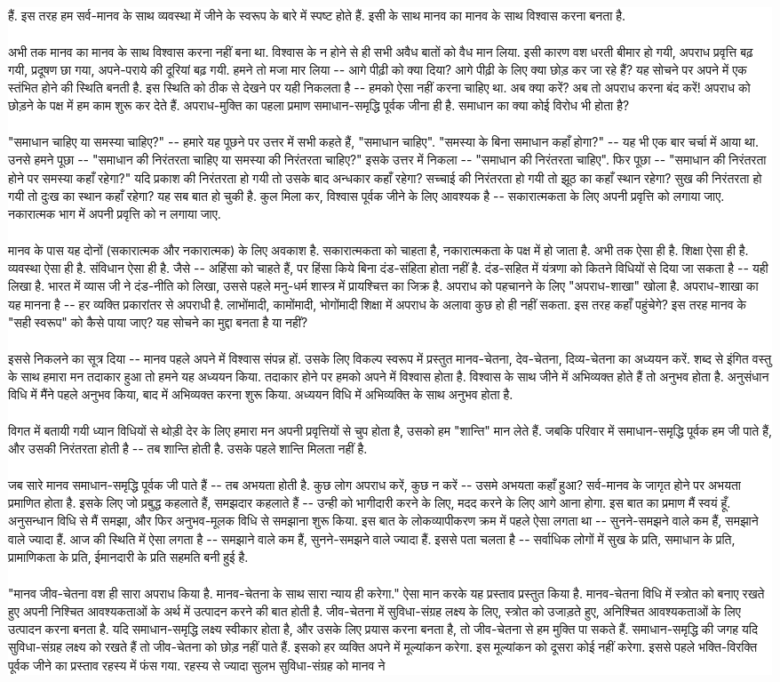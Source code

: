 हैं. इस तरह हम सर्व-मानव के साथ व्यवस्था में जीने के स्वरूप के बारे में स्पष्ट होते हैं. इसी
के साथ मानव का मानव के साथ विश्वास करना बनता है. \
\
अभी तक मानव का मानव के साथ विश्वास करना नहीं बना था. विश्वास के न होने से ही
सभी अवैध बातों को वैध मान लिया. इसी कारण वश धरती बीमार हो गयी, अपराध प्रवृत्ति
बढ़ गयी, प्रदूषण छा गया, अपने-पराये की दूरियां बढ़ गयी. हमने तो मजा मार लिया --
आगे पीढ़ी को क्या दिया? आगे पीढ़ी के लिए क्या छोड़ कर जा रहे हैं? यह सोचने पर अपने में
एक स्तंभित होने की स्थिति बनती है. इस स्थिति को ठीक से देखने पर यही निकलता है --
हमको ऐसा नहीं करना चाहिए था. अब क्या करें? अब तो अपराध करना बंद करें! अपराध को
छोड़ने के पक्ष में हम काम शुरू कर देते हैं. अपराध-मुक्ति का पहला प्रमाण समाधान-समृद्धि
पूर्वक जीना ही है. समाधान का क्या कोई विरोध भी होता है?\
\
"समाधान चाहिए या समस्या चाहिए?" -- हमारे यह पूछने पर उत्तर में सभी कहते हैं,
"समाधान चाहिए". "समस्या के बिना समाधान कहाँ होगा?" -- यह भी एक बार चर्चा में
आया था. उनसे हमने पूछा -- "समाधान की निरंतरता चाहिए या समस्या की निरंतरता
चाहिए?" इसके उत्तर में निकला -- "समाधान की निरंतरता चाहिए". फिर पूछा --
"समाधान की निरंतरता होने पर समस्या कहाँ रहेगा?" यदि प्रकाश की निरंतरता हो गयी
तो उसके बाद अन्धकार कहाँ रहेगा? सच्चाई की निरंतरता हो गयी तो झूठ का कहाँ स्थान
रहेगा? सुख की निरंतरता हो गयी तो दुःख का स्थान कहाँ रहेगा? यह सब बात हो चुकी है.
कुल मिला कर, विश्वास पूर्वक जीने के लिए आवश्यक है -- सकारात्मकता के लिए अपनी
प्रवृत्ति को लगाया जाए. नकारात्मक भाग में अपनी प्रवृत्ति को न लगाया जाए. \
\
मानव के पास यह दोनों (सकारात्मक और नकारात्मक) के लिए अवकाश है. सकारात्मकता को
चाहता है, नकारात्मकता के पक्ष में हो जाता है. अभी तक ऐसा ही है. शिक्षा ऐसा ही है.
व्यवस्था ऐसा ही है. संविधान ऐसा ही है. जैसे -- अहिंसा को चाहते हैं, पर हिंसा किये
बिना दंड-संहिता होता नहीं है. दंड-सहित में यंत्रणा को कितने विधियों से दिया जा सकता
है -- यही लिखा है. भारत में व्यास जी ने दंड-नीति को लिखा, उससे पहले मनु-धर्म शास्त्र
में प्रायश्चित्त का जिक्र है. अपराध को पहचानने के लिए "अपराध-शाखा" खोला है.
अपराध-शाखा का यह मानना है -- हर व्यक्ति प्रकारांतर से अपराधी है. लाभोंमादी,
कामोंमादी, भोगोंमादी शिक्षा में अपराध के अलावा कुछ हो ही नहीं सकता. इस तरह कहाँ
पहुंचेगे? इस तरह मानव के "सही स्वरूप" को कैसे पाया जाए? यह सोचने का मुद्दा बनता है या
नहीं? \
\
इससे निकलने का सूत्र दिया -- मानव पहले अपने में विश्वास संपन्न हों. उसके लिए विकल्प
स्वरूप में प्रस्तुत मानव-चेतना, देव-चेतना, दिव्य-चेतना का अध्ययन करें. शब्द से इंगित वस्तु के
साथ हमारा मन तदाकार हुआ तो हमने यह अध्ययन किया. तदाकार होने पर हमको अपने में
विश्वास होता है. विश्वास के साथ जीने में अभिव्यक्त होते हैं तो अनुभव होता है. अनुसंधान
विधि में मैंने पहले अनुभव किया, बाद में अभिव्यक्त करना शुरू किया. अध्ययन विधि में
अभिव्यक्ति के साथ अनुभव होता है. \
\
विगत में बतायी गयी ध्यान विधियों से थोड़ी देर के लिए हमारा मन अपनी प्रवृत्तियों से चुप
होता है, उसको हम "शान्ति" मान लेते हैं. जबकि परिवार में समाधान-समृद्धि पूर्वक हम जी
पाते हैं, और उसकी निरंतरता होती है -- तब शान्ति होती है. उसके पहले शान्ति मिलता
नहीं है.\
\
जब सारे मानव समाधान-समृद्धि पूर्वक जी पाते हैं -- तब अभयता होती है. कुछ लोग अपराध
करें, कुछ न करें -- उसमे अभयता कहाँ हुआ? सर्व-मानव के जागृत होने पर अभयता प्रमाणित
होता है. इसके लिए जो प्रबुद्ध कहलाते हैं, समझदार कहलाते हैं -- उन्ही को भागीदारी करने
के लिए, मदद करने के लिए आगे आना होगा. इस बात का प्रमाण मैं स्वयं हूँ. अनुसन्धान विधि
से मैं समझा, और फिर अनुभव-मूलक विधि से समझाना शुरू किया. इस बात के लोकव्यापीकरण
क्रम में पहले ऐसा लगता था -- सुनने-समझने वाले कम हैं, समझाने वाले ज्यादा हैं. आज की
स्थिति में ऐसा लगता है -- समझाने वाले कम हैं, सुनने-समझने वाले ज्यादा हैं. इससे पता चलता
है -- सर्वाधिक लोगों में सुख के प्रति, समाधान के प्रति, प्रामाणिकता के प्रति,
ईमानदारी के प्रति सहमति बनी हुई है.\
\
"मानव जीव-चेतना वश ही सारा अपराध किया है. मानव-चेतना के साथ सारा न्याय ही
करेगा." ऐसा मान करके यह प्रस्ताव प्रस्तुत किया है. मानव-चेतना विधि में स्त्रोत को
बनाए रखते हुए अपनी निश्चित आवश्यकताओं के अर्थ में उत्पादन करने की बात होती है.
जीव-चेतना में सुविधा-संग्रह लक्ष्य के लिए, स्त्रोत को उजाड़ते हुए, अनिश्चित आवश्यकताओं के
लिए उत्पादन करना बनता है. यदि समाधान-समृद्धि लक्ष्य स्वीकार होता है, और उसके लिए
प्रयास करना बनता है, तो जीव-चेतना से हम मुक्ति पा सकते हैं. समाधान-समृद्धि की जगह
यदि सुविधा-संग्रह लक्ष्य को रखते हैं तो जीव-चेतना को छोड़ नहीं पाते हैं. इसको हर व्यक्ति
अपने में मूल्यांकन करेगा. इस मूल्यांकन को दूसरा कोई नहीं करेगा. इससे पहले भक्ति-विरक्ति
पूर्वक जीने का प्रस्ताव रहस्य में फंस गया. रहस्य से ज्यादा सुलभ सुविधा-संग्रह को मानव ने